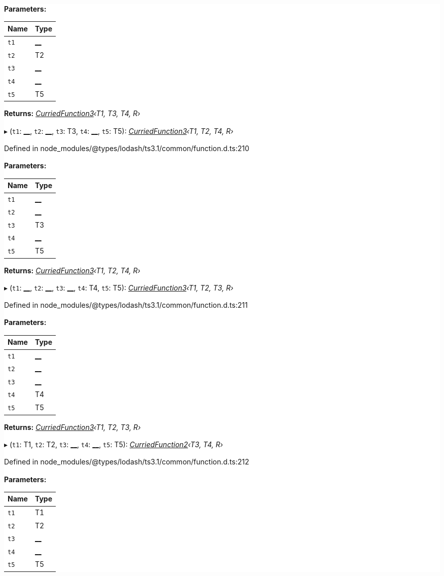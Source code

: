 **Parameters:**

Name | Type |
------ | ------ |
`t1` | [__](../modules/____index_.md#__) |
`t2` | T2 |
`t3` | [__](../modules/____index_.md#__) |
`t4` | [__](../modules/____index_.md#__) |
`t5` | T5 |

**Returns:** *[CurriedFunction3](____index_.curriedfunction3.md)‹T1, T3, T4, R›*

▸ (`t1`: [__](../modules/____index_.md#__), `t2`: [__](../modules/____index_.md#__), `t3`: T3, `t4`: [__](../modules/____index_.md#__), `t5`: T5): *[CurriedFunction3](____index_.curriedfunction3.md)‹T1, T2, T4, R›*

Defined in node_modules/@types/lodash/ts3.1/common/function.d.ts:210

**Parameters:**

Name | Type |
------ | ------ |
`t1` | [__](../modules/____index_.md#__) |
`t2` | [__](../modules/____index_.md#__) |
`t3` | T3 |
`t4` | [__](../modules/____index_.md#__) |
`t5` | T5 |

**Returns:** *[CurriedFunction3](____index_.curriedfunction3.md)‹T1, T2, T4, R›*

▸ (`t1`: [__](../modules/____index_.md#__), `t2`: [__](../modules/____index_.md#__), `t3`: [__](../modules/____index_.md#__), `t4`: T4, `t5`: T5): *[CurriedFunction3](____index_.curriedfunction3.md)‹T1, T2, T3, R›*

Defined in node_modules/@types/lodash/ts3.1/common/function.d.ts:211

**Parameters:**

Name | Type |
------ | ------ |
`t1` | [__](../modules/____index_.md#__) |
`t2` | [__](../modules/____index_.md#__) |
`t3` | [__](../modules/____index_.md#__) |
`t4` | T4 |
`t5` | T5 |

**Returns:** *[CurriedFunction3](____index_.curriedfunction3.md)‹T1, T2, T3, R›*

▸ (`t1`: T1, `t2`: T2, `t3`: [__](../modules/____index_.md#__), `t4`: [__](../modules/____index_.md#__), `t5`: T5): *[CurriedFunction2](____index_.curriedfunction2.md)‹T3, T4, R›*

Defined in node_modules/@types/lodash/ts3.1/common/function.d.ts:212

**Parameters:**

Name | Type |
------ | ------ |
`t1` | T1 |
`t2` | T2 |
`t3` | [__](../modules/____index_.md#__) |
`t4` | [__](../modules/____index_.md#__) |
`t5` | T5 |
